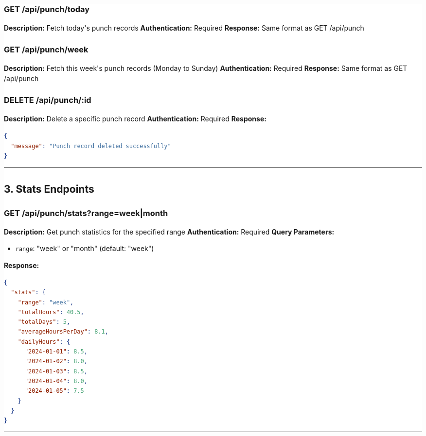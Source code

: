### GET /api/punch/today
**Description:** Fetch today's punch records
**Authentication:** Required
**Response:** Same format as GET /api/punch

### GET /api/punch/week
**Description:** Fetch this week's punch records (Monday to Sunday)
**Authentication:** Required
**Response:** Same format as GET /api/punch

### DELETE /api/punch/:id
**Description:** Delete a specific punch record
**Authentication:** Required
**Response:**
```json
{
  "message": "Punch record deleted successfully"
}
```

---

## 3. Stats Endpoints

### GET /api/punch/stats?range=week|month
**Description:** Get punch statistics for the specified range
**Authentication:** Required
**Query Parameters:**
- `range`: "week" or "month" (default: "week")

**Response:**
```json
{
  "stats": {
    "range": "week",
    "totalHours": 40.5,
    "totalDays": 5,
    "averageHoursPerDay": 8.1,
    "dailyHours": {
      "2024-01-01": 8.5,
      "2024-01-02": 8.0,
      "2024-01-03": 8.5,
      "2024-01-04": 8.0,
      "2024-01-05": 7.5
    }
  }
}
```

---
